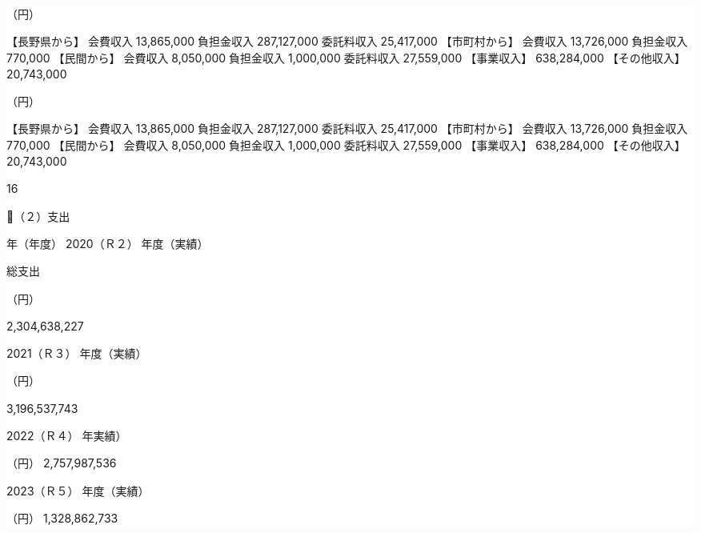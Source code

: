 （円）

【長野県から】  会費収入                        13,865,000
                           負担金収入                   287,127,000
                           委託料収入                     25,417,000
【市町村から】  会費収入                        13,726,000
                           負担金収入                          770,000
【民間から】      会費収入                          8,050,000
                           負担金収入                       1,000,000
                           委託料収入                     27,559,000
【事業収入】                                    638,284,000
【その他収入】                               20,743,000

（円）

【長野県から】  会費収入                        13,865,000
                           負担金収入                   287,127,000
                           委託料収入                     25,417,000
【市町村から】  会費収入                         13,726,000
                           負担金収入                          770,000
【民間から】      会費収入                          8,050,000
                            負担金収入                     1,000,000
                            委託料収入                    27,559,000
【事業収入】                                    638,284,000
【その他収入】                               20,743,000

16

（２）支出

年（年度）
2020（Ｒ２）
年度（実績）

総支出

（円）

2,304,638,227

2021（Ｒ３）
年度（実績）

（円）

3,196,537,743

2022（Ｒ４）
年実績）

（円）
2,757,987,536

2023（Ｒ５）
年度（実績）

（円）
1,328,862,733
